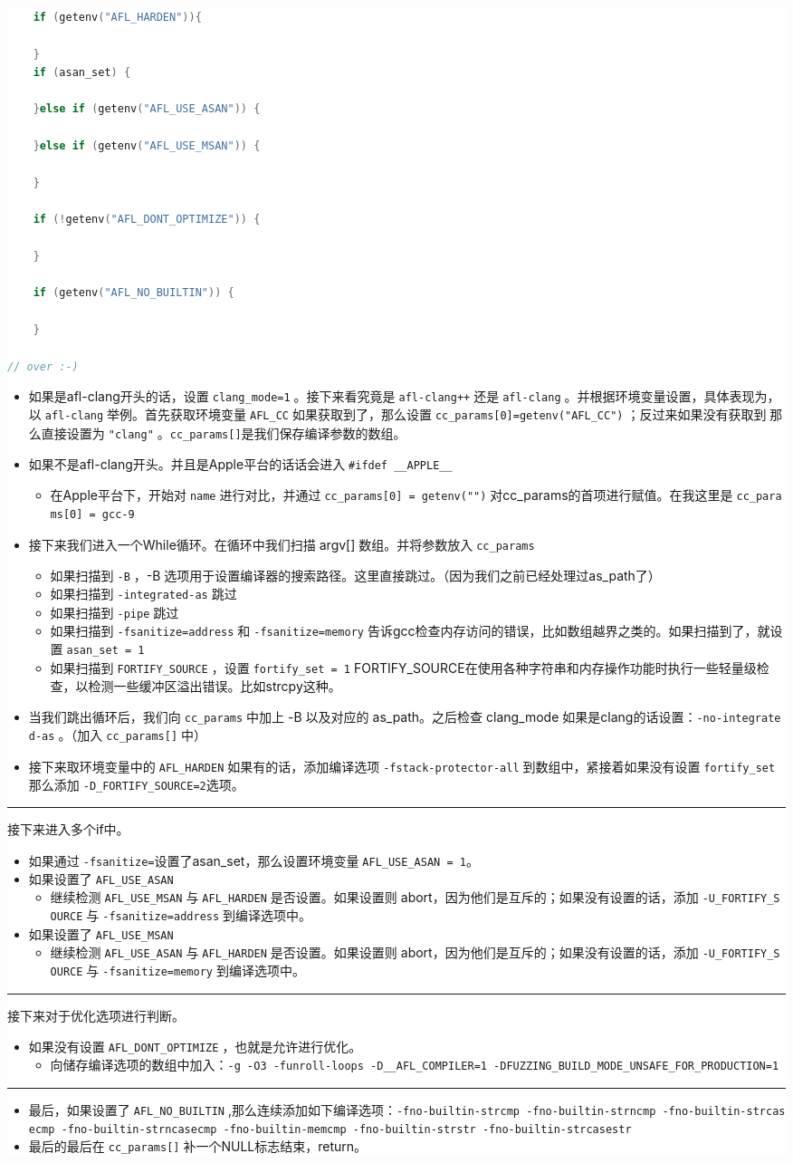 ```c
    if (getenv("AFL_HARDEN")){
        
    }
    if (asan_set) {
        
    }else if (getenv("AFL_USE_ASAN")) {

    }else if (getenv("AFL_USE_MSAN")) {

    }

    if (!getenv("AFL_DONT_OPTIMIZE")) {

    }

    if (getenv("AFL_NO_BUILTIN")) {

    }

// over :-)
```


- 如果是afl-clang开头的话，设置 ```clang_mode=1``` 。接下来看究竟是 ```afl-clang++``` 还是 ```afl-clang``` 。并根据环境变量设置，具体表现为，以 ```afl-clang``` 举例。首先获取环境变量 ```AFL_CC``` 如果获取到了，那么设置 ```cc_params[0]=getenv("AFL_CC")``` ；反过来如果没有获取到 那么直接设置为 ```"clang"``` 。```cc_params[]```是我们保存编译参数的数组。

- 如果不是afl-clang开头。并且是Apple平台的话话会进入 ```#ifdef __APPLE__``` 
  + 在Apple平台下，开始对 ```name``` 进行对比，并通过 ```cc_params[0] = getenv("")``` 对cc_params的首项进行赋值。在我这里是 ```cc_params[0] = gcc-9``` 

- 接下来我们进入一个While循环。在循环中我们扫描 argv[] 数组。并将参数放入 ```cc_params```
  - 如果扫描到 ```-B``` ，-B 选项用于设置编译器的搜索路径。这里直接跳过。（因为我们之前已经处理过as_path了）
  - 如果扫描到 ```-integrated-as``` 跳过
  - 如果扫描到 ```-pipe``` 跳过
  - 如果扫描到 ```-fsanitize=address``` 和 ```-fsanitize=memory``` 告诉gcc检查内存访问的错误，比如数组越界之类的。如果扫描到了，就设置 ```asan_set = 1``` 
  - 如果扫描到 ```FORTIFY_SOURCE``` ，设置 ```fortify_set = 1``` FORTIFY_SOURCE在使用各种字符串和内存操作功能时执行一些轻量级检查，以检测一些缓冲区溢出错误。比如strcpy这种。

- 当我们跳出循环后，我们向 ```cc_params``` 中加上 -B 以及对应的 as_path。之后检查 clang_mode 如果是clang的话设置：```-no-integrated-as``` 。（加入 ```cc_params[]``` 中）
- 接下来取环境变量中的 ```AFL_HARDEN``` 如果有的话，添加编译选项 ```-fstack-protector-all``` 到数组中，紧接着如果没有设置 ```fortify_set``` 那么添加 ```-D_FORTIFY_SOURCE=2```选项。
***
接下来进入多个if中。
- 如果通过 ```-fsanitize=```设置了asan_set，那么设置环境变量 ```AFL_USE_ASAN = 1```。
- 如果设置了 ```AFL_USE_ASAN```
  - 继续检测 ```AFL_USE_MSAN``` 与 ```AFL_HARDEN``` 是否设置。如果设置则 abort，因为他们是互斥的；如果没有设置的话，添加 ```-U_FORTIFY_SOURCE``` 与 ```-fsanitize=address``` 到编译选项中。
- 如果设置了 ```AFL_USE_MSAN```
  - 继续检测 ```AFL_USE_ASAN``` 与 ```AFL_HARDEN``` 是否设置。如果设置则 abort，因为他们是互斥的；如果没有设置的话，添加 ```-U_FORTIFY_SOURCE``` 与 ```-fsanitize=memory``` 到编译选项中。
***
接下来对于优化选项进行判断。
- 如果没有设置 ```AFL_DONT_OPTIMIZE``` ，也就是允许进行优化。
  - 向储存编译选项的数组中加入：```-g -O3 -funroll-loops -D__AFL_COMPILER=1 -DFUZZING_BUILD_MODE_UNSAFE_FOR_PRODUCTION=1```
***
- 最后，如果设置了 ```AFL_NO_BUILTIN``` ,那么连续添加如下编译选项：```-fno-builtin-strcmp -fno-builtin-strncmp -fno-builtin-strcasecmp -fno-builtin-strncasecmp -fno-builtin-memcmp -fno-builtin-strstr -fno-builtin-strcasestr``` 
- 最后的最后在 ```cc_params[]``` 补一个NULL标志结束，return。
